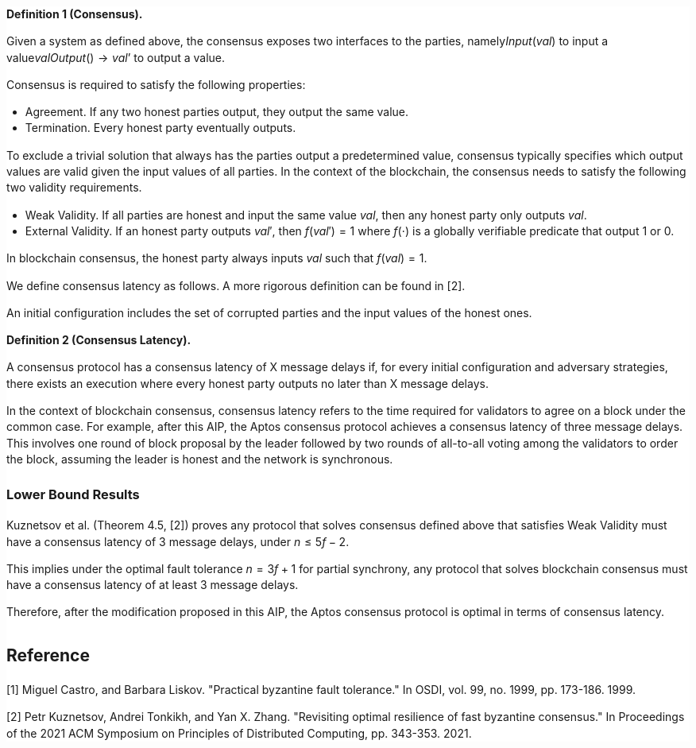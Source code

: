 **Definition 1 (Consensus).** 

Given a system as defined above, the consensus exposes two interfaces to the parties, namely$Input(val)$ to input a value$val$$Output() \rightarrow val’$ to output a value.

Consensus is required to satisfy the following properties:

- Agreement. If any two honest parties output, they output the same value.
- Termination. Every honest party eventually outputs.

To exclude a trivial solution that always has the parties output a predetermined value, consensus typically specifies which output values are valid given the input values of all parties. In the context of the blockchain, the consensus needs to satisfy the following two validity requirements. 

- Weak Validity. If all parties are honest and input the same value $val$, then any honest party only outputs $val$.
- External Validity. If an honest party outputs $val'$, then $f(val')=1$ where $f(\cdot)$ is a globally verifiable predicate that output $1$ or $0$.

In blockchain consensus, the honest party always inputs $val$ such that $f(val)=1$.

We define consensus latency as follows. A more rigorous definition can be found in [2].

An initial configuration includes the set of corrupted parties and the input values of the honest ones.

**Definition 2 (Consensus Latency).**

A consensus protocol has a consensus latency of X message delays if, for every initial configuration and adversary strategies, there exists an execution where every honest party outputs no later than X message delays.

In the context of blockchain consensus, consensus latency refers to the time required for validators to agree on a block under the common case. For example, after this AIP, the Aptos consensus protocol achieves a consensus latency of three message delays. This involves one round of block proposal by the leader followed by two rounds of all-to-all voting among the validators to order the block, assuming the leader is honest and the network is synchronous.

### Lower Bound Results

Kuznetsov et al. (Theorem 4.5, [2]) proves any protocol that solves consensus defined above that satisfies Weak Validity must have a consensus latency of 3 message delays, under $n\leq 5f-2$. 

This implies under the optimal fault tolerance $n=3f+1$ for partial synchrony, any protocol that solves blockchain consensus must have a consensus latency of at least 3 message delays. 

Therefore, after the modification proposed in this AIP, the Aptos consensus protocol is optimal in terms of consensus latency. 

## Reference

[1] Miguel Castro, and Barbara Liskov. "Practical byzantine fault tolerance." In OSDI, vol. 99, no. 1999, pp. 173-186. 1999.

[2] Petr Kuznetsov, Andrei Tonkikh, and Yan X. Zhang. "Revisiting optimal resilience of fast byzantine consensus." In Proceedings of the 2021 ACM Symposium on Principles of Distributed Computing, pp. 343-353. 2021.
